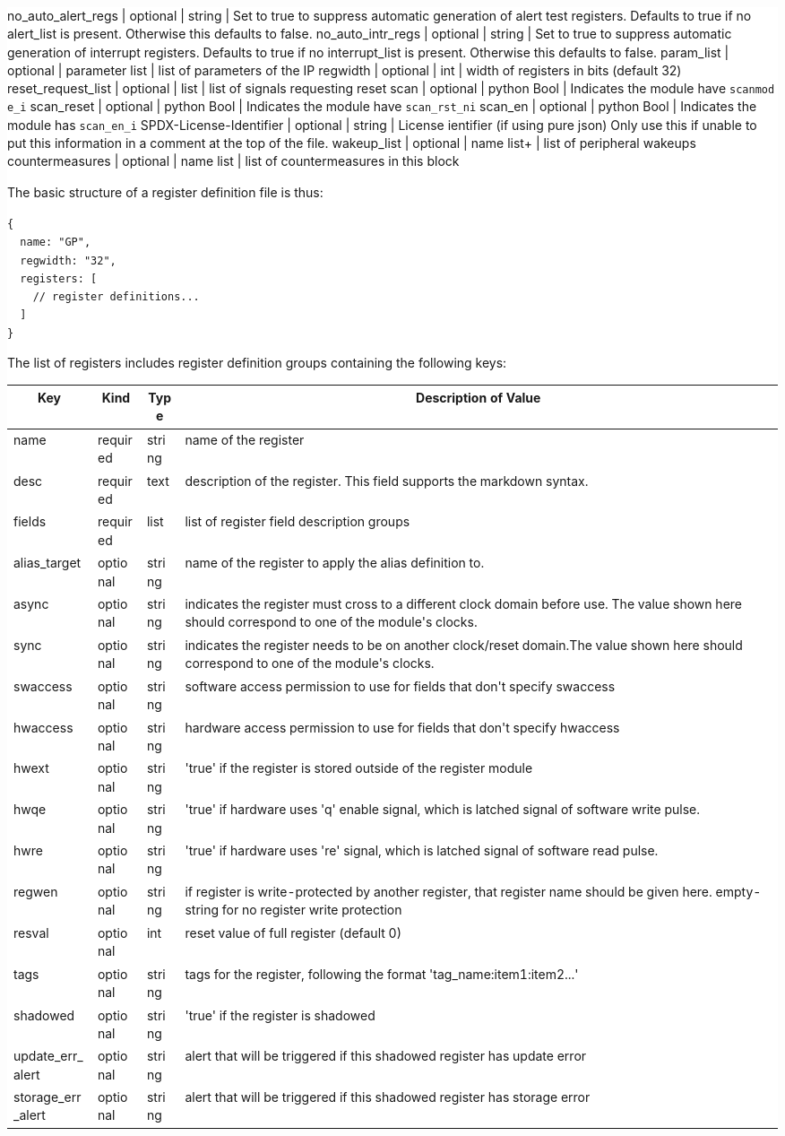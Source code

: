 no_auto_alert_regs | optional | string | Set to true to suppress automatic generation of alert test registers. Defaults to true if no alert_list is present. Otherwise this defaults to false.
no_auto_intr_regs | optional | string | Set to true to suppress automatic generation of interrupt registers. Defaults to true if no interrupt_list is present. Otherwise this defaults to false.
param_list | optional | parameter list | list of parameters of the IP
regwidth | optional | int | width of registers in bits (default 32)
reset_request_list | optional | list | list of signals requesting reset
scan | optional | python Bool | Indicates the module have `scanmode_i`
scan_reset | optional | python Bool | Indicates the module have `scan_rst_ni`
scan_en | optional | python Bool | Indicates the module has `scan_en_i`
SPDX-License-Identifier | optional | string | License ientifier (if using pure json) Only use this if unable to put this information in a comment at the top of the file.
wakeup_list | optional | name list+ | list of peripheral wakeups
countermeasures | optional | name list | list of countermeasures in this block

The basic structure of a register definition file is thus:

```hjson
{
  name: "GP",
  regwidth: "32",
  registers: [
    // register definitions...
  ]
}

```



The list of registers includes register definition groups containing the following keys:

Key | Kind | Type | Description of Value
--- | ---- | ---- | --------------------
name | required | string | name of the register
desc | required | text | description of the register. This field supports the markdown syntax.
fields | required | list | list of register field description groups
alias_target | optional | string | name of the register to apply the alias definition to.
async | optional | string | indicates the register must cross to a different clock domain before use.  The value shown here should correspond to one of the module's clocks.
sync | optional | string | indicates the register needs to be on another clock/reset domain.The value shown here should correspond to one of the module's clocks.
swaccess | optional | string | software access permission to use for fields that don't specify swaccess
hwaccess | optional | string | hardware access permission to use for fields that don't specify hwaccess
hwext | optional | string | 'true' if the register is stored outside of the register module
hwqe | optional | string | 'true' if hardware uses 'q' enable signal, which is latched signal of software write pulse.
hwre | optional | string | 'true' if hardware uses 're' signal, which is latched signal of software read pulse.
regwen | optional | string | if register is write-protected by another register, that register name should be given here. empty-string for no register write protection
resval | optional | int | reset value of full register (default 0)
tags | optional | string | tags for the register, following the format 'tag_name:item1:item2...'
shadowed | optional | string | 'true' if the register is shadowed
update_err_alert | optional | string | alert that will be triggered if this shadowed register has update error
storage_err_alert | optional | string | alert that will be triggered if this shadowed register has storage error
